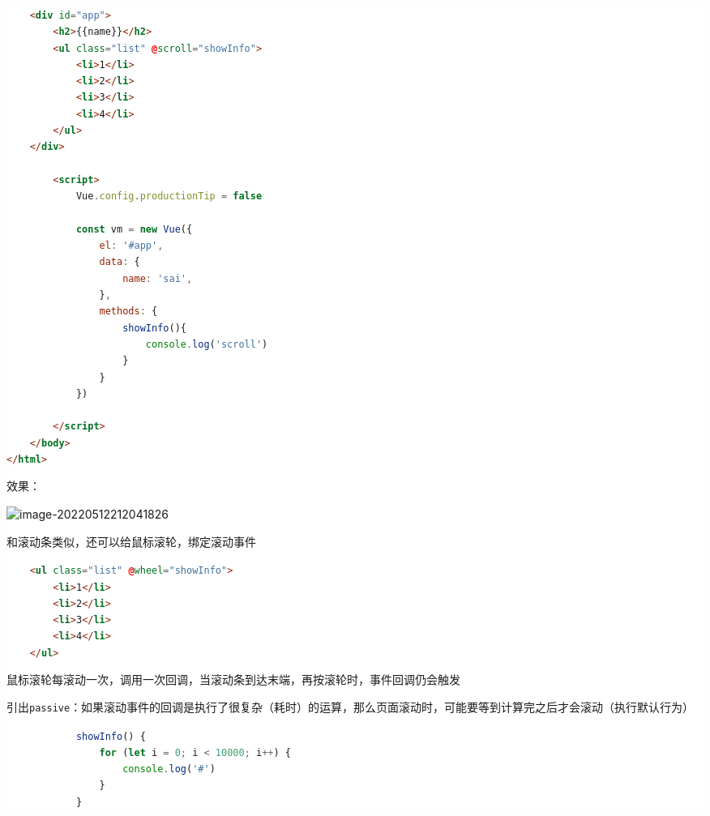 ```html
	<div id="app">
		<h2>{{name}}</h2>
		<ul class="list" @scroll="showInfo">
			<li>1</li>
			<li>2</li>
			<li>3</li>
			<li>4</li>
		</ul>
	</div>

		<script>
			Vue.config.productionTip = false

			const vm = new Vue({
				el: '#app',
				data: {
					name: 'sai',
				},
				methods: {
					showInfo(){
						console.log('scroll')
					}
				}
			})

		</script>
	</body>
</html>

```

效果：

![image-20220512212041826](image-20220512212041826.png)

和滚动条类似，还可以给鼠标滚轮，绑定滚动事件

```html
	<ul class="list" @wheel="showInfo">
        <li>1</li>
        <li>2</li>
        <li>3</li>
        <li>4</li>
	</ul>
```

鼠标滚轮每滚动一次，调用一次回调，当滚动条到达末端，再按滚轮时，事件回调仍会触发

引出`passive`：如果滚动事件的回调是执行了很复杂（耗时）的运算，那么页面滚动时，可能要等到计算完之后才会滚动（执行默认行为）

```js
            showInfo() {
                for (let i = 0; i < 10000; i++) {
                    console.log('#')
                }
            }
```
